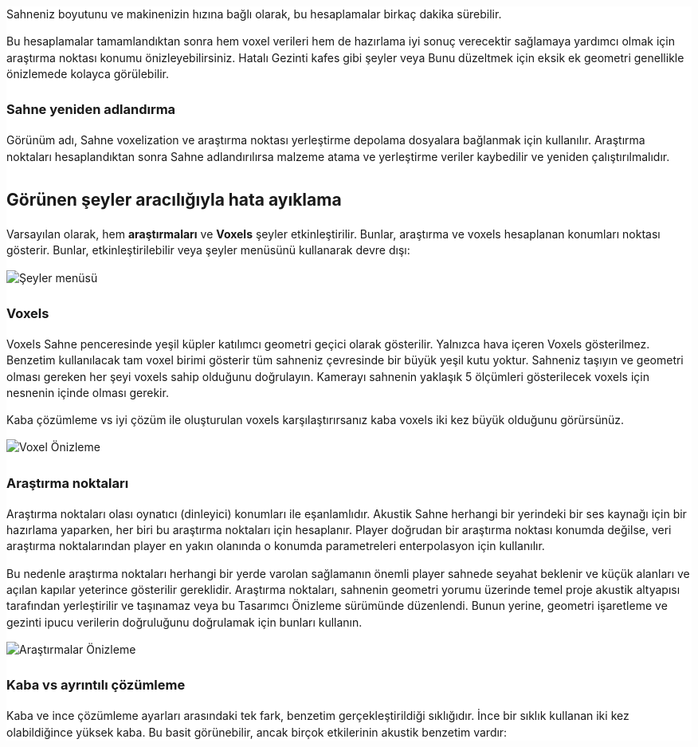 Sahneniz boyutunu ve makinenizin hızına bağlı olarak, bu hesaplamalar birkaç dakika sürebilir.

Bu hesaplamalar tamamlandıktan sonra hem voxel verileri hem de hazırlama iyi sonuç verecektir sağlamaya yardımcı olmak için araştırma noktası konumu önizleyebilirsiniz. Hatalı Gezinti kafes gibi şeyler veya Bunu düzeltmek için eksik ek geometri genellikle önizlemede kolayca görülebilir.

### <a name="scene-rename"></a>Sahne yeniden adlandırma

Görünüm adı, Sahne voxelization ve araştırma noktası yerleştirme depolama dosyalara bağlanmak için kullanılır. Araştırma noktaları hesaplandıktan sonra Sahne adlandırılırsa malzeme atama ve yerleştirme veriler kaybedilir ve yeniden çalıştırılmalıdır.

## <a name="debug-display-through-gizmos"></a>Görünen şeyler aracılığıyla hata ayıklama

Varsayılan olarak, hem **araştırmaları** ve **Voxels** şeyler etkinleştirilir. Bunlar, araştırma ve voxels hesaplanan konumları noktası gösterir. Bunlar, etkinleştirilebilir veya şeyler menüsünü kullanarak devre dışı:

![Şeyler menüsü](media/GizmosMenu.png)

### <a name="voxels"></a>Voxels

Voxels Sahne penceresinde yeşil küpler katılımcı geometri geçici olarak gösterilir. Yalnızca hava içeren Voxels gösterilmez. Benzetim kullanılacak tam voxel birimi gösterir tüm sahneniz çevresinde bir büyük yeşil kutu yoktur.
Sahneniz taşıyın ve geometri olması gereken her şeyi voxels sahip olduğunu doğrulayın. Kamerayı sahnenin yaklaşık 5 ölçümleri gösterilecek voxels için nesnenin içinde olması gerekir.

Kaba çözümleme vs iyi çözüm ile oluşturulan voxels karşılaştırırsanız kaba voxels iki kez büyük olduğunu görürsünüz.

![Voxel Önizleme](media/VoxelCubesPreview.png)

### <a name="probe-points"></a>Araştırma noktaları

Araştırma noktaları olası oynatıcı (dinleyici) konumları ile eşanlamlıdır. Akustik Sahne herhangi bir yerindeki bir ses kaynağı için bir hazırlama yaparken, her biri bu araştırma noktaları için hesaplanır. Player doğrudan bir araştırma noktası konumda değilse, veri araştırma noktalarından player en yakın olanında o konumda parametreleri enterpolasyon için kullanılır.

Bu nedenle araştırma noktaları herhangi bir yerde varolan sağlamanın önemli player sahnede seyahat beklenir ve küçük alanları ve açılan kapılar yeterince gösterilir gereklidir. Araştırma noktaları, sahnenin geometri yorumu üzerinde temel proje akustik altyapısı tarafından yerleştirilir ve taşınamaz veya bu Tasarımcı Önizleme sürümünde düzenlendi. Bunun yerine, geometri işaretleme ve gezinti ipucu verilerin doğruluğunu doğrulamak için bunları kullanın.

![Araştırmalar Önizleme](media/ProbesPreview.png)

### <a name="Coarse-vs-Fine-Resolution"></a>Kaba vs ayrıntılı çözümleme

Kaba ve ince çözümleme ayarları arasındaki tek fark, benzetim gerçekleştirildiği sıklığıdır. İnce bir sıklık kullanan iki kez olabildiğince yüksek kaba.
Bu basit görünebilir, ancak birçok etkilerinin akustik benzetim vardır:

